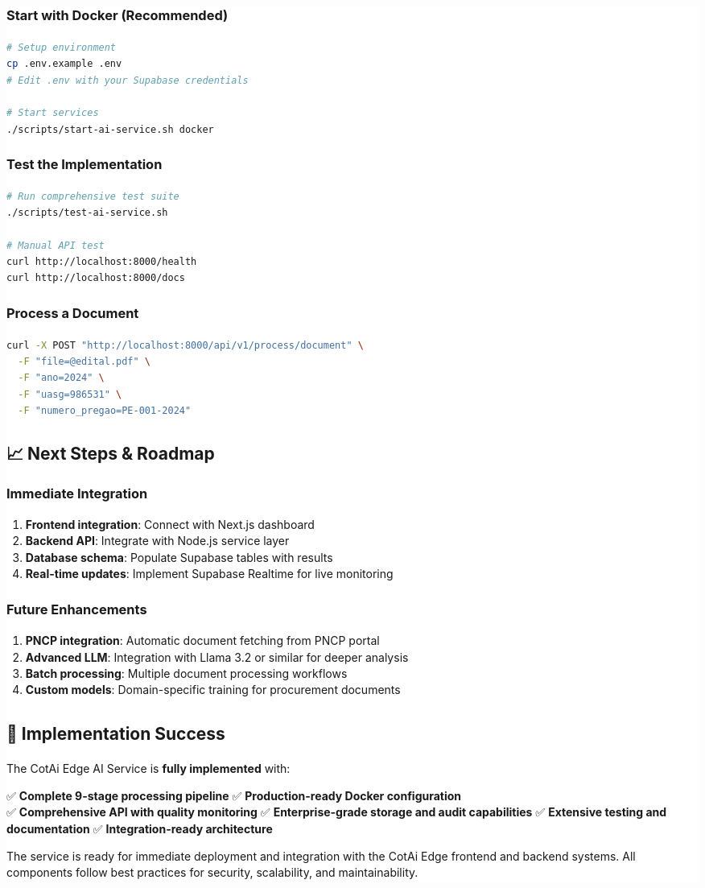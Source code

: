 ### Start with Docker (Recommended)
```bash
# Setup environment
cp .env.example .env
# Edit .env with your Supabase credentials

# Start services
./scripts/start-ai-service.sh docker
```

### Test the Implementation
```bash
# Run comprehensive test suite
./scripts/test-ai-service.sh

# Manual API test
curl http://localhost:8000/health
curl http://localhost:8000/docs
```

### Process a Document
```bash
curl -X POST "http://localhost:8000/api/v1/process/document" \
  -F "file=@edital.pdf" \
  -F "ano=2024" \
  -F "uasg=986531" \
  -F "numero_pregao=PE-001-2024"
```

## 📈 Next Steps & Roadmap

### Immediate Integration
1. **Frontend integration**: Connect with Next.js dashboard
2. **Backend API**: Integrate with Node.js service layer
3. **Database schema**: Populate Supabase tables with results
4. **Real-time updates**: Implement Supabase Realtime for live monitoring

### Future Enhancements
1. **PNCP integration**: Automatic document fetching from PNCP portal
2. **Advanced LLM**: Integration with Llama 3.2 or similar for deeper analysis
3. **Batch processing**: Multiple document processing workflows
4. **Custom models**: Domain-specific training for procurement documents

## 🎉 Implementation Success

The CotAi Edge AI Service is **fully implemented** with:

✅ **Complete 9-stage processing pipeline**
✅ **Production-ready Docker configuration**  
✅ **Comprehensive API with quality monitoring**
✅ **Enterprise-grade storage and audit capabilities**
✅ **Extensive testing and documentation**
✅ **Integration-ready architecture**

The service is ready for immediate deployment and integration with the CotAi Edge frontend and backend systems. All components follow best practices for security, scalability, and maintainability.